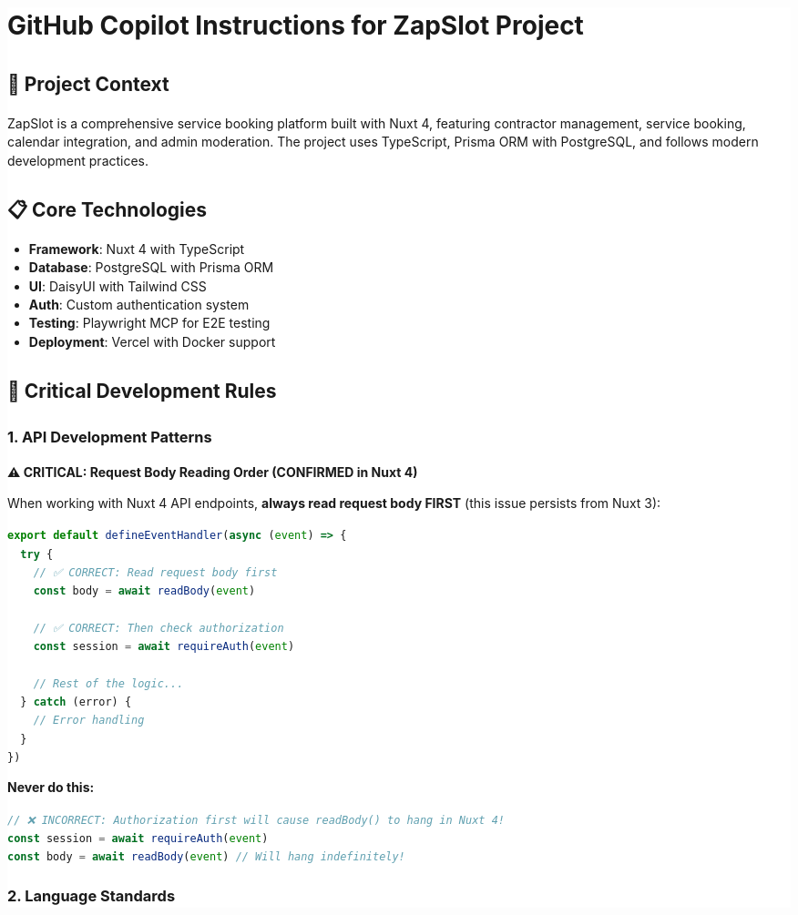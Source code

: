 # GitHub Copilot Instructions for ZapSlot Project

## 🎯 Project Context

ZapSlot is a comprehensive service booking platform built with Nuxt 4, featuring contractor management, service booking, calendar integration, and admin moderation. The project uses TypeScript, Prisma ORM with PostgreSQL, and follows modern development practices.

## 📋 Core Technologies

- **Framework**: Nuxt 4 with TypeScript
- **Database**: PostgreSQL with Prisma ORM
- **UI**: DaisyUI with Tailwind CSS
- **Auth**: Custom authentication system
- **Testing**: Playwright MCP for E2E testing
- **Deployment**: Vercel with Docker support

## 🔧 Critical Development Rules

### 1. API Development Patterns

**⚠️ CRITICAL: Request Body Reading Order (CONFIRMED in Nuxt 4)**

When working with Nuxt 4 API endpoints, **always read request body FIRST** (this issue persists from Nuxt 3):

```typescript
export default defineEventHandler(async (event) => {
  try {
    // ✅ CORRECT: Read request body first
    const body = await readBody(event)

    // ✅ CORRECT: Then check authorization
    const session = await requireAuth(event)

    // Rest of the logic...
  } catch (error) {
    // Error handling
  }
})
```

**Never do this:**
```typescript
// ❌ INCORRECT: Authorization first will cause readBody() to hang in Nuxt 4!
const session = await requireAuth(event)
const body = await readBody(event) // Will hang indefinitely!
```

### 2. Language Standards
